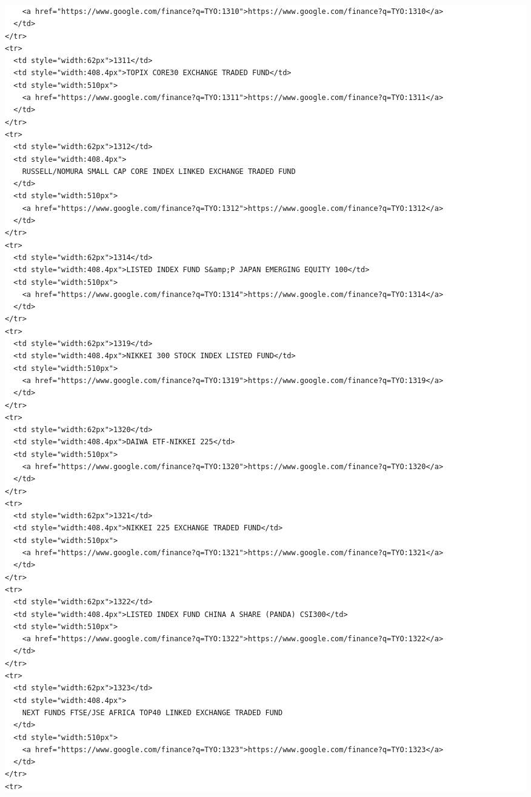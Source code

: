         <a href="https://www.google.com/finance?q=TYO:1310">https://www.google.com/finance?q=TYO:1310</a>
      </td>
    </tr>
    <tr>
      <td style="width:62px">1311</td>
      <td style="width:408.4px">TOPIX CORE30 EXCHANGE TRADED FUND</td>
      <td style="width:510px">
        <a href="https://www.google.com/finance?q=TYO:1311">https://www.google.com/finance?q=TYO:1311</a>
      </td>
    </tr>
    <tr>
      <td style="width:62px">1312</td>
      <td style="width:408.4px">
        RUSSELL/NOMURA SMALL CAP CORE INDEX LINKED EXCHANGE TRADED FUND
      </td>
      <td style="width:510px">
        <a href="https://www.google.com/finance?q=TYO:1312">https://www.google.com/finance?q=TYO:1312</a>
      </td>
    </tr>
    <tr>
      <td style="width:62px">1314</td>
      <td style="width:408.4px">LISTED INDEX FUND S&amp;P JAPAN EMERGING EQUITY 100</td>
      <td style="width:510px">
        <a href="https://www.google.com/finance?q=TYO:1314">https://www.google.com/finance?q=TYO:1314</a>
      </td>
    </tr>
    <tr>
      <td style="width:62px">1319</td>
      <td style="width:408.4px">NIKKEI 300 STOCK INDEX LISTED FUND</td>
      <td style="width:510px">
        <a href="https://www.google.com/finance?q=TYO:1319">https://www.google.com/finance?q=TYO:1319</a>
      </td>
    </tr>
    <tr>
      <td style="width:62px">1320</td>
      <td style="width:408.4px">DAIWA ETF-NIKKEI 225</td>
      <td style="width:510px">
        <a href="https://www.google.com/finance?q=TYO:1320">https://www.google.com/finance?q=TYO:1320</a>
      </td>
    </tr>
    <tr>
      <td style="width:62px">1321</td>
      <td style="width:408.4px">NIKKEI 225 EXCHANGE TRADED FUND</td>
      <td style="width:510px">
        <a href="https://www.google.com/finance?q=TYO:1321">https://www.google.com/finance?q=TYO:1321</a>
      </td>
    </tr>
    <tr>
      <td style="width:62px">1322</td>
      <td style="width:408.4px">LISTED INDEX FUND CHINA A SHARE (PANDA) CSI300</td>
      <td style="width:510px">
        <a href="https://www.google.com/finance?q=TYO:1322">https://www.google.com/finance?q=TYO:1322</a>
      </td>
    </tr>
    <tr>
      <td style="width:62px">1323</td>
      <td style="width:408.4px">
        NEXT FUNDS FTSE/JSE AFRICA TOP40 LINKED EXCHANGE TRADED FUND
      </td>
      <td style="width:510px">
        <a href="https://www.google.com/finance?q=TYO:1323">https://www.google.com/finance?q=TYO:1323</a>
      </td>
    </tr>
    <tr>